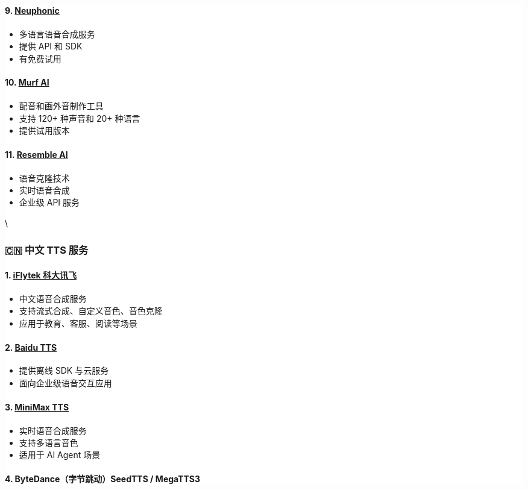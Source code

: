 #### 9. [Neuphonic](https://neuphonic.ai)

[](#9-neuphonic)

* 多语言语音合成服务
* 提供 API 和 SDK
* 有免费试用

#### 10. [Murf AI](https://murf.ai/)

[](#10-murf-ai)

* 配音和画外音制作工具
* 支持 120+ 种声音和 20+ 种语言
* 提供试用版本

#### 11. [Resemble AI](https://www.resemble.ai/)

[](#11-resemble-ai)

* 语音克隆技术
* 实时语音合成
* 企业级 API 服务

\


### 🇨🇳 中文 TTS 服务

[](#-中文-tts-服务)

#### 1. [iFlytek 科大讯飞](https://www.xfyun.cn/services/online_tts)

[](#1-iflytek-科大讯飞)

* 中文语音合成服务
* 支持流式合成、自定义音色、音色克隆
* 应用于教育、客服、阅读等场景

#### 2. [Baidu TTS](https://ai.baidu.com/tech/speech/tts)

[](#2-baidu-tts)

* 提供离线 SDK 与云服务
* 面向企业级语音交互应用

#### 3. [MiniMax TTS](https://blog.fal.ai/minimax-text-to-speech-models-now-available-on-fal/)

[](#3-minimax-tts)

* 实时语音合成服务
* 支持多语言音色
* 适用于 AI Agent 场景

#### 4. ByteDance（字节跳动）SeedTTS / MegaTTS3

